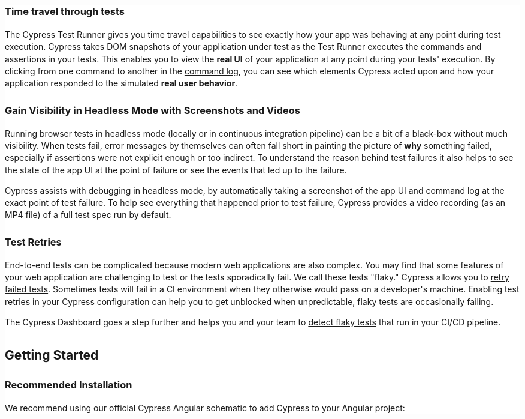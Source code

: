 <DocsVideo src="/img/guides/migrating-to-cypress/codeframe-ex.webm" title="auto-reloading"></DocsVideo>

### Time travel through tests

The Cypress Test Runner gives you time travel capabilities to see exactly how
your app was behaving at any point during test execution. Cypress takes DOM
snapshots of your application under test as the Test Runner executes the
commands and assertions in your tests. This enables you to view the **real UI**
of your application at any point during your tests' execution. By clicking from
one command to another in the
[command log](/guides/core-concepts/test-runner#Command-Log), you can see which
elements Cypress acted upon and how your application responded to the simulated
**real user behavior**.

<DocsVideo src="/img/guides/migrating-to-cypress/interactivity.mp4" title="Time travel debugging"></DocsVideo>

### Gain Visibility in Headless Mode with Screenshots and Videos

Running browser tests in headless mode (locally or in continuous integration
pipeline) can be a bit of a black-box without much visibility. When tests fail,
error messages by themselves can often fall short in painting the picture of
**why** something failed, especially if assertions were not explicit enough or
too indirect. To understand the reason behind test failures it also helps to see
the state of the app UI at the point of failure or see the events that led up to
the failure.

Cypress assists with debugging in headless mode, by automatically taking a
screenshot of the app UI and command log at the exact point of test failure. To
help see everything that happened prior to test failure, Cypress provides a
video recording (as an MP4 file) of a full test spec run by default.

### Test Retries

End-to-end tests can be complicated because modern web applications are also
complex. You may find that some features of your web application are challenging
to test or the tests sporadically fail. We call these tests "flaky." Cypress
allows you to [retry failed tests](/guides/guides/test-retries). Sometimes tests
will fail in a CI environment when they otherwise would pass on a developer's
machine. Enabling test retries in your Cypress configuration can help you to get
unblocked when unpredictable, flaky tests are occasionally failing.

The Cypress Dashboard goes a step further and helps you and your team to
[detect flaky tests](/guides/dashboard/flaky-test-management) that run in your
CI/CD pipeline.

## Getting Started

### Recommended Installation

We recommend using our
[official Cypress Angular schematic](https://www.npmjs.com/package/@cypress/schematic)
to add Cypress to your Angular project:
